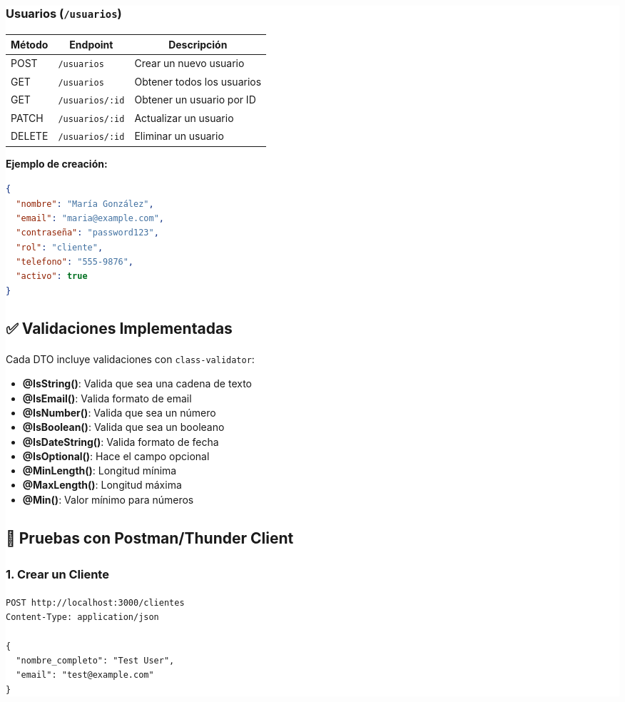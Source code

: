 ### Usuarios (`/usuarios`)

| Método | Endpoint        | Descripción                |
| ------ | --------------- | -------------------------- |
| POST   | `/usuarios`     | Crear un nuevo usuario     |
| GET    | `/usuarios`     | Obtener todos los usuarios |
| GET    | `/usuarios/:id` | Obtener un usuario por ID  |
| PATCH  | `/usuarios/:id` | Actualizar un usuario      |
| DELETE | `/usuarios/:id` | Eliminar un usuario        |

**Ejemplo de creación:**

```json
{
  "nombre": "María González",
  "email": "maria@example.com",
  "contraseña": "password123",
  "rol": "cliente",
  "telefono": "555-9876",
  "activo": true
}
```

## ✅ Validaciones Implementadas

Cada DTO incluye validaciones con `class-validator`:

- **@IsString()**: Valida que sea una cadena de texto
- **@IsEmail()**: Valida formato de email
- **@IsNumber()**: Valida que sea un número
- **@IsBoolean()**: Valida que sea un booleano
- **@IsDateString()**: Valida formato de fecha
- **@IsOptional()**: Hace el campo opcional
- **@MinLength()**: Longitud mínima
- **@MaxLength()**: Longitud máxima
- **@Min()**: Valor mínimo para números

## 🧪 Pruebas con Postman/Thunder Client

### 1. Crear un Cliente

```
POST http://localhost:3000/clientes
Content-Type: application/json

{
  "nombre_completo": "Test User",
  "email": "test@example.com"
}
```
